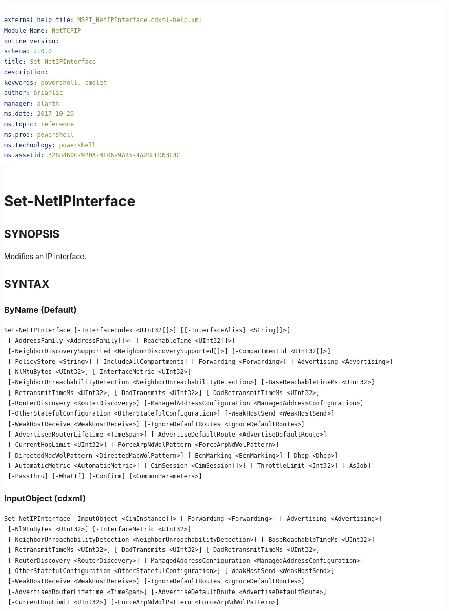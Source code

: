 ```yaml
---
external help file: MSFT_NetIPInterface.cdxml-help.xml
Module Name: NetTCPIP
online version: 
schema: 2.0.0
title: Set-NetIPInterface
description: 
keywords: powershell, cmdlet
author: brianlic
manager: alanth
ms.date: 2017-10-29
ms.topic: reference
ms.prod: powershell
ms.technology: powershell
ms.assetid: 3268460C-920A-4E06-9A45-4A2BFFD63E3C
---
```


# Set-NetIPInterface

## SYNOPSIS
Modifies an IP interface.

## SYNTAX

### ByName (Default)
```
Set-NetIPInterface [-InterfaceIndex <UInt32[]>] [[-InterfaceAlias] <String[]>]
 [-AddressFamily <AddressFamily[]>] [-ReachableTime <UInt32[]>]
 [-NeighborDiscoverySupported <NeighborDiscoverySupported[]>] [-CompartmentId <UInt32[]>]
 [-PolicyStore <String>] [-IncludeAllCompartments] [-Forwarding <Forwarding>] [-Advertising <Advertising>]
 [-NlMtuBytes <UInt32>] [-InterfaceMetric <UInt32>]
 [-NeighborUnreachabilityDetection <NeighborUnreachabilityDetection>] [-BaseReachableTimeMs <UInt32>]
 [-RetransmitTimeMs <UInt32>] [-DadTransmits <UInt32>] [-DadRetransmitTimeMs <UInt32>]
 [-RouterDiscovery <RouterDiscovery>] [-ManagedAddressConfiguration <ManagedAddressConfiguration>]
 [-OtherStatefulConfiguration <OtherStatefulConfiguration>] [-WeakHostSend <WeakHostSend>]
 [-WeakHostReceive <WeakHostReceive>] [-IgnoreDefaultRoutes <IgnoreDefaultRoutes>]
 [-AdvertisedRouterLifetime <TimeSpan>] [-AdvertiseDefaultRoute <AdvertiseDefaultRoute>]
 [-CurrentHopLimit <UInt32>] [-ForceArpNdWolPattern <ForceArpNdWolPattern>]
 [-DirectedMacWolPattern <DirectedMacWolPattern>] [-EcnMarking <EcnMarking>] [-Dhcp <Dhcp>]
 [-AutomaticMetric <AutomaticMetric>] [-CimSession <CimSession[]>] [-ThrottleLimit <Int32>] [-AsJob]
 [-PassThru] [-WhatIf] [-Confirm] [<CommonParameters>]
```

### InputObject (cdxml)
```
Set-NetIPInterface -InputObject <CimInstance[]> [-Forwarding <Forwarding>] [-Advertising <Advertising>]
 [-NlMtuBytes <UInt32>] [-InterfaceMetric <UInt32>]
 [-NeighborUnreachabilityDetection <NeighborUnreachabilityDetection>] [-BaseReachableTimeMs <UInt32>]
 [-RetransmitTimeMs <UInt32>] [-DadTransmits <UInt32>] [-DadRetransmitTimeMs <UInt32>]
 [-RouterDiscovery <RouterDiscovery>] [-ManagedAddressConfiguration <ManagedAddressConfiguration>]
 [-OtherStatefulConfiguration <OtherStatefulConfiguration>] [-WeakHostSend <WeakHostSend>]
 [-WeakHostReceive <WeakHostReceive>] [-IgnoreDefaultRoutes <IgnoreDefaultRoutes>]
 [-AdvertisedRouterLifetime <TimeSpan>] [-AdvertiseDefaultRoute <AdvertiseDefaultRoute>]
 [-CurrentHopLimit <UInt32>] [-ForceArpNdWolPattern <ForceArpNdWolPattern>]
```